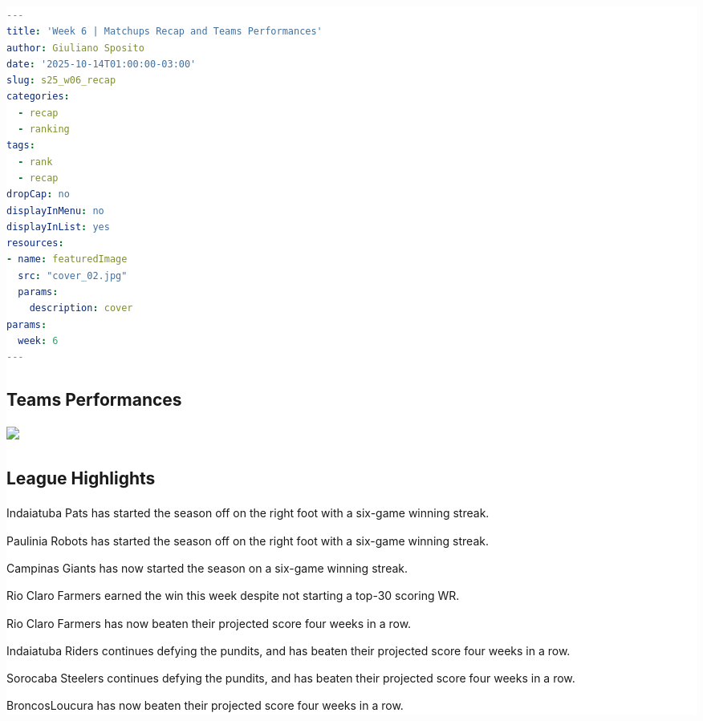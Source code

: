 ```yaml
---
title: 'Week 6 | Matchups Recap and Teams Performances'
author: Giuliano Sposito
date: '2025-10-14T01:00:00-03:00'
slug: s25_w06_recap
categories:
  - recap
  - ranking
tags:
  - rank
  - recap
dropCap: no
displayInMenu: no
displayInList: yes
resources:
- name: featuredImage
  src: "cover_02.jpg"
  params:
    description: cover
params:
  week: 6
---
```









## Teams Performances

<img src="{{< blogdown/postref >}}index_files/figure-html/teamPerf-1.png" width="672" />


## League Highlights

Indaiatuba Pats has started the season off on the right foot with a six-game winning streak.

Paulinia Robots has started the season off on the right foot with a six-game winning streak.

Campinas Giants has now started the season on a six-game winning streak.

Rio Claro Farmers earned the win this week despite not starting a top-30 scoring WR.

Rio Claro Farmers has now beaten their projected score four weeks in a row.

Indaiatuba Riders continues defying the pundits, and has beaten their projected score four weeks in a row.

Sorocaba Steelers continues defying the pundits, and has beaten their projected score four weeks in a row.

BroncosLoucura has now beaten their projected score four weeks in a row.
